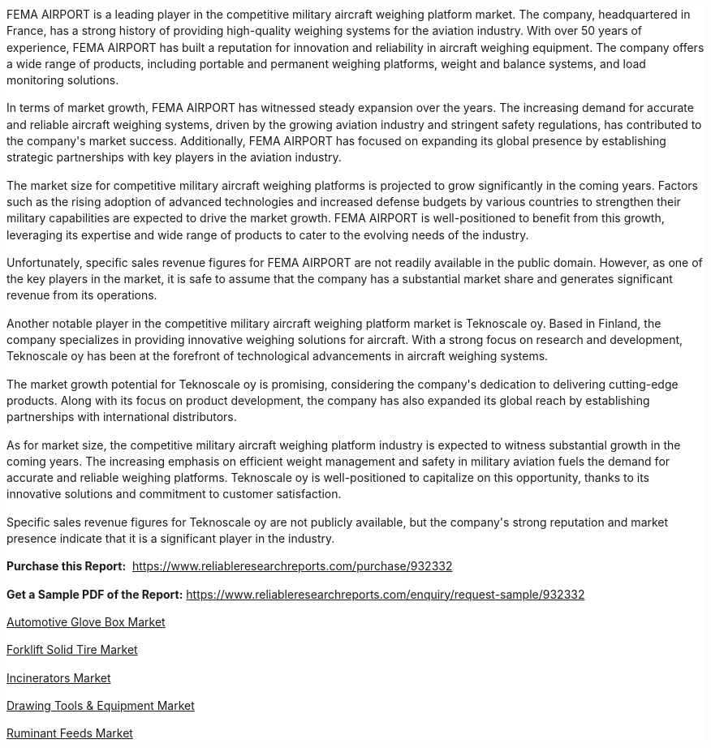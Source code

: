 <p><p>FEMA AIRPORT is a leading player in the competitive military aircraft weighing platform market. The company, headquartered in France, has a strong history of providing high-quality weighing systems for the aviation industry. With over 50 years of experience, FEMA AIRPORT has built a reputation for innovation and reliability in aircraft weighing equipment. The company offers a wide range of products, including portable and permanent weighing platforms, weight and balance systems, and load monitoring solutions.</p><p>In terms of market growth, FEMA AIRPORT has witnessed steady expansion over the years. The increasing demand for accurate and reliable aircraft weighing systems, driven by the growing aviation industry and stringent safety regulations, has contributed to the company's market success. Additionally, FEMA AIRPORT has focused on expanding its global presence by establishing strategic partnerships with key players in the aviation industry.</p><p>The market size for competitive military aircraft weighing platforms is projected to grow significantly in the coming years. Factors such as the rising adoption of advanced technologies and increased defense budgets by various countries to strengthen their military capabilities are expected to drive the market growth. FEMA AIRPORT is well-positioned to benefit from this growth, leveraging its expertise and wide range of products to cater to the evolving needs of the industry.</p><p>Unfortunately, specific sales revenue figures for FEMA AIRPORT are not readily available in the public domain. However, as one of the key players in the market, it is safe to assume that the company has a substantial market share and generates significant revenue from its operations.</p><p>Another notable player in the competitive military aircraft weighing platform market is Teknoscale oy. Based in Finland, the company specializes in providing innovative weighing solutions for aircraft. With a strong focus on research and development, Teknoscale oy has been at the forefront of technological advancements in aircraft weighing systems.</p><p>The market growth potential for Teknoscale oy is promising, considering the company's dedication to delivering cutting-edge products. Along with its focus on product development, the company has also expanded its global reach by establishing partnerships with international distributors.</p><p>As for market size, the competitive military aircraft weighing platform industry is expected to witness substantial growth in the coming years. The increasing emphasis on efficient weight management and safety in military aviation fuels the demand for accurate and reliable weighing platforms. Teknoscale oy is well-positioned to capitalize on this opportunity, thanks to its innovative solutions and commitment to customer satisfaction.</p><p>Specific sales revenue figures for Teknoscale oy are not publicly available, but the company's strong reputation and market presence indicate that it is a significant player in the industry.</p></p>
<p><strong>Purchase this Report:</strong>&nbsp;&nbsp;<a href="https://www.reliableresearchreports.com/purchase/932332">https://www.reliableresearchreports.com/purchase/932332</a></p>
<p></p>
<p><strong>Get a Sample PDF of the Report:</strong>&nbsp;<a href="https://www.reliableresearchreports.com/enquiry/request-sample/932332">https://www.reliableresearchreports.com/enquiry/request-sample/932332</a></p>
<p><p><a href="https://www.linkedin.com/pulse/automotive-glove-box-market-share-amp-new-trends-analysis-4enge/">Automotive Glove Box Market</a></p><p><a href="https://www.linkedin.com/pulse/forklift-solid-tire-market-challenges-opportunities-03t6e/">Forklift Solid Tire Market</a></p><p><a href="https://medium.com/@josueherzog/incinerators-market-size-growth-forecast-2023-2030-e521a3e5b452">Incinerators Market</a></p><p><a href="https://issuu.com/reportprime-2/docs/drawing-tools-equipment-market-size-2030.pptx?fr=xKAE9_zU1NQ">Drawing Tools & Equipment Market</a></p><p><a href="https://medium.com/@freedayundt/ruminant-feeds-market-size-growth-forecast-2023-2030-1364fb9b3e6a">Ruminant Feeds Market</a></p></p>